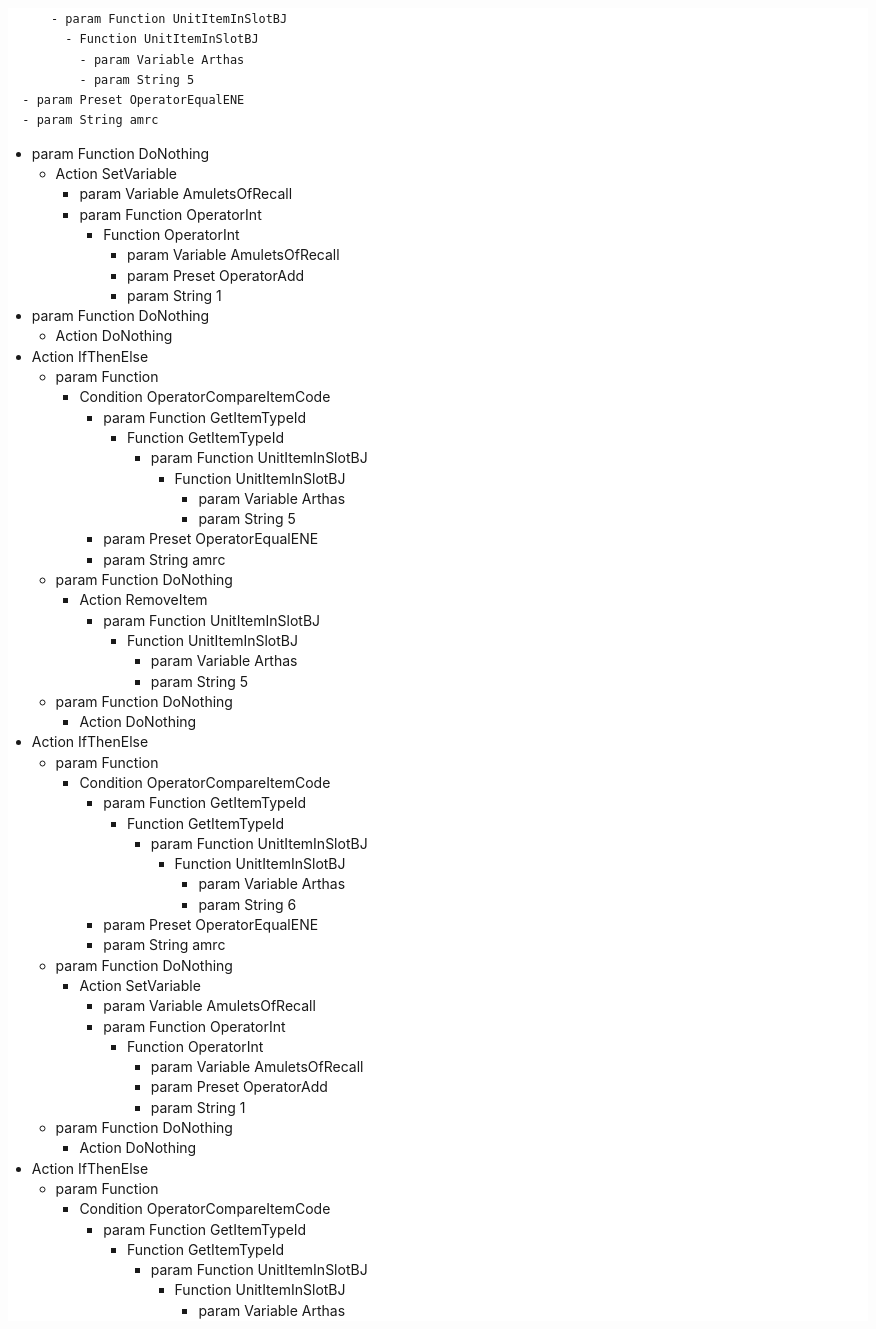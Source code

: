           - param Function UnitItemInSlotBJ
            - Function UnitItemInSlotBJ
              - param Variable Arthas
              - param String 5
      - param Preset OperatorEqualENE
      - param String amrc
  - param Function DoNothing
    - Action SetVariable
      - param Variable AmuletsOfRecall
      - param Function OperatorInt
        - Function OperatorInt
          - param Variable AmuletsOfRecall
          - param Preset OperatorAdd
          - param String 1
  - param Function DoNothing
    - Action DoNothing
- Action IfThenElse
  - param Function 
    - Condition OperatorCompareItemCode
      - param Function GetItemTypeId
        - Function GetItemTypeId
          - param Function UnitItemInSlotBJ
            - Function UnitItemInSlotBJ
              - param Variable Arthas
              - param String 5
      - param Preset OperatorEqualENE
      - param String amrc
  - param Function DoNothing
    - Action RemoveItem
      - param Function UnitItemInSlotBJ
        - Function UnitItemInSlotBJ
          - param Variable Arthas
          - param String 5
  - param Function DoNothing
    - Action DoNothing
- Action IfThenElse
  - param Function 
    - Condition OperatorCompareItemCode
      - param Function GetItemTypeId
        - Function GetItemTypeId
          - param Function UnitItemInSlotBJ
            - Function UnitItemInSlotBJ
              - param Variable Arthas
              - param String 6
      - param Preset OperatorEqualENE
      - param String amrc
  - param Function DoNothing
    - Action SetVariable
      - param Variable AmuletsOfRecall
      - param Function OperatorInt
        - Function OperatorInt
          - param Variable AmuletsOfRecall
          - param Preset OperatorAdd
          - param String 1
  - param Function DoNothing
    - Action DoNothing
- Action IfThenElse
  - param Function 
    - Condition OperatorCompareItemCode
      - param Function GetItemTypeId
        - Function GetItemTypeId
          - param Function UnitItemInSlotBJ
            - Function UnitItemInSlotBJ
              - param Variable Arthas